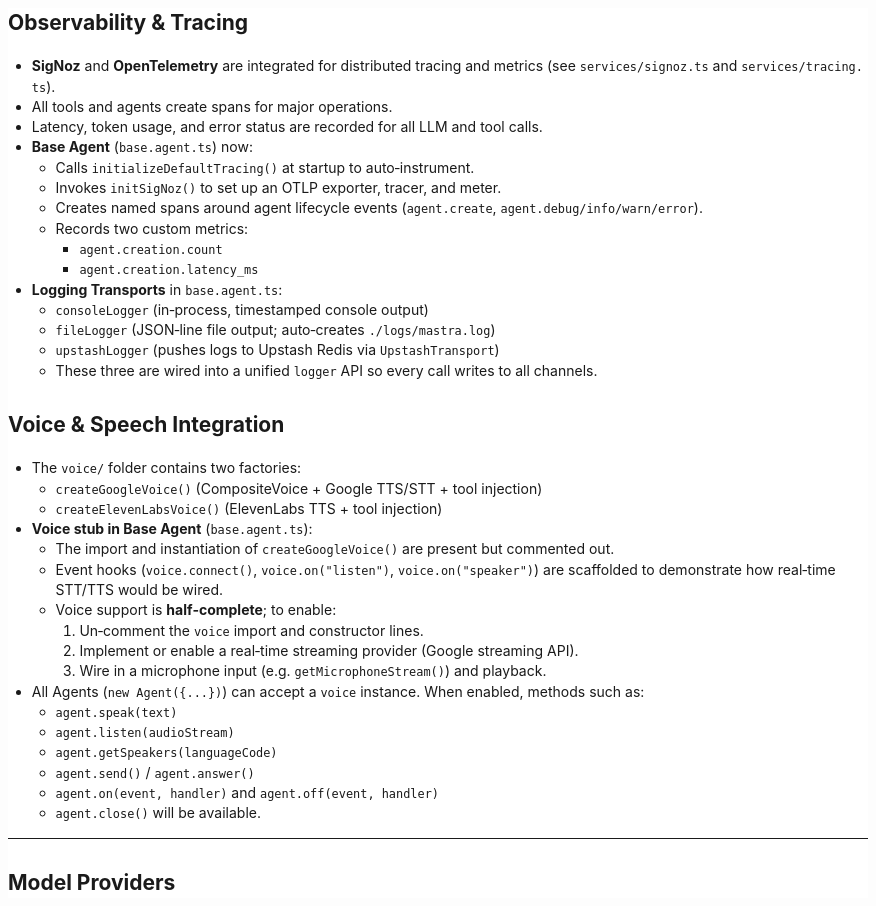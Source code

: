 
## Observability & Tracing

- **SigNoz** and **OpenTelemetry** are integrated for
  distributed tracing and metrics (see `services/signoz.ts` and
  `services/tracing.ts`).
- All tools and agents create spans for major operations.
- Latency, token usage, and error status are recorded for all
  LLM and tool calls.
- **Base Agent** (`base.agent.ts`) now:
  - Calls `initializeDefaultTracing()` at startup to auto‐instrument.
  - Invokes `initSigNoz()` to set up an OTLP exporter, tracer, and meter.
  - Creates named spans around agent lifecycle events
    (`agent.create`, `agent.debug/info/warn/error`).
  - Records two custom metrics:
    - `agent.creation.count`
    - `agent.creation.latency_ms`
- **Logging Transports** in `base.agent.ts`:
  - `consoleLogger` (in‐process, timestamped console output)
  - `fileLogger` (JSON‑line file output; auto‑creates `./logs/mastra.log`)
  - `upstashLogger` (pushes logs to Upstash Redis via `UpstashTransport`)
  - These three are wired into a unified `logger` API so every call
    writes to all channels.

## Voice & Speech Integration

- The `voice/` folder contains two factories:
  - `createGoogleVoice()` (CompositeVoice + Google TTS/STT + tool injection)
  - `createElevenLabsVoice()` (ElevenLabs TTS + tool injection)
- **Voice stub in Base Agent** (`base.agent.ts`):
  - The import and instantiation of `createGoogleVoice()` are present
    but commented out.
  - Event hooks (`voice.connect()`, `voice.on("listen")`, `voice.on("speaker")`)
    are scaffolded to demonstrate how real‐time STT/TTS would be wired.
  - Voice support is **half‑complete**; to enable:
    1. Un‑comment the `voice` import and constructor lines.
    2. Implement or enable a real‑time streaming provider (Google streaming API).
    3. Wire in a microphone input (e.g. `getMicrophoneStream()`) and playback.
- All Agents (`new Agent({...})`) can accept a `voice` instance.
  When enabled, methods such as:
  - `agent.speak(text)`
  - `agent.listen(audioStream)`
  - `agent.getSpeakers(languageCode)`
  - `agent.send()` / `agent.answer()`
  - `agent.on(event, handler)` and `agent.off(event, handler)`
  - `agent.close()`
  will be available.

---

## Model Providers
